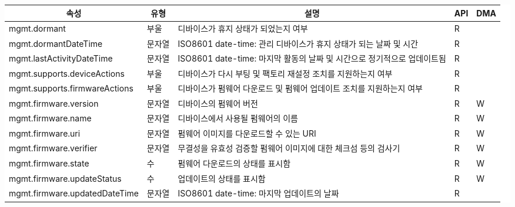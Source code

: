 
속성                       | 유형    | 설명                                             | API | DMA
------------- | ------------- | ------------- | ------------- | -------------
 mgmt.dormant                   | 부울    | 디바이스가 휴지 상태가 되었는지 여부                  |  R  |     
 mgmt.dormantDateTime           | 문자열  | ISO8601 date-time: 관리 디바이스가 휴지 상태가 되는 날짜 및 시간   |  R  |     
 mgmt.lastActivityDateTime      | 문자열  | ISO8601 date-time: 마지막 활동의 날짜 및 시간으로 정기적으로 업데이트됨    |  R  |     
 mgmt.supports.deviceActions    | 부울    | 디바이스가 다시 부팅 및 팩토리 재설정 조치를 지원하는지 여부  |  R  |     
 mgmt.supports.firmwareActions  | 부울    | 디바이스가 펌웨어 다운로드 및 펌웨어 업데이트 조치를 지원하는지 여부    |  R  |     
 mgmt.firmware.version          | 문자열  | 디바이스의 펌웨어 버전              |  R  |  W  
 mgmt.firmware.name             | 문자열  | 디바이스에서 사용될 펌웨어의 이름      |  R  |  W  
 mgmt.firmware.uri              | 문자열  | 펌웨어 이미지를 다운로드할 수 있는 URI |  R  |  W  
 mgmt.firmware.verifier         | 문자열  | 무결성을 유효성 검증할 펌웨어 이미지에 대한 체크섬 등의 검사기 |  R  |  W  
 mgmt.firmware.state            | 수  | 펌웨어 다운로드의 상태를 표시함               |  R  |  W  
 mgmt.firmware.updateStatus     | 수  | 업데이트의 상태를 표시함                     |  R  |  W  
 mgmt.firmware.updatedDateTime  | 문자열  | ISO8601 date-time: 마지막 업데이트의 날짜                 |  R  |     

